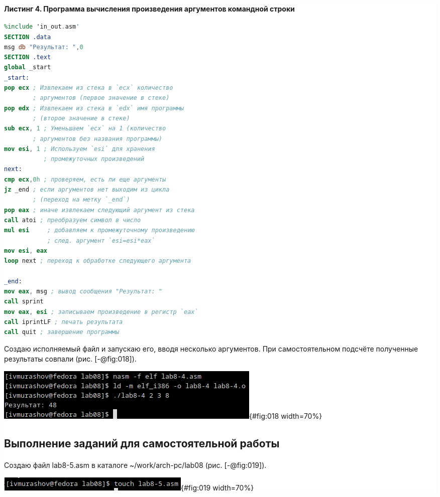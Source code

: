 **Листинг 4. Программа вычисления произведения аргументов командной строки**

```NASM
%include 'in_out.asm'
SECTION .data
msg db "Результат: ",0
SECTION .text
global _start
_start:
pop ecx ; Извлекаем из стека в `ecx` количество
        ; аргументов (первое значение в стеке)
pop edx ; Извлекаем из стека в `edx` имя программы
        ; (второе значение в стеке)
sub ecx, 1 ; Уменьшаем `ecx` на 1 (количество
        ; аргументов без названия программы)
mov esi, 1 ; Используем `esi` для хранения
           ; промежуточных произведений
next:
cmp ecx,0h ; проверяем, есть ли еще аргументы
jz _end ; если аргументов нет выходим из цикла
        ; (переход на метку `_end`)
pop eax ; иначе извлекаем следующий аргумент из стека
call atoi ; преобразуем символ в число
mul esi     ; добавляем к промежуточному произведению
            ; след. аргумент `esi=esi*eax`
mov esi, eax 
loop next ; переход к обработке следующего аргумента

_end:
mov eax, msg ; вывод сообщения "Результат: "
call sprint
mov eax, esi ; записываем произведение в регистр `eax`
call iprintLF ; печать результата
call quit ; завершение программы
```

Создаю исполняемый файл и запускаю его, вводя несколько аргументов. При самостоятельном подсчёте полученные результаты совпали (рис. [-@fig:018]).

![Трансляция, компоновка и запуск файлов](image/18.png){#fig:018 width=70%}

## Выполнение заданий для самостоятельной работы 

Создаю файл lab8-5.asm в каталоге ~/work/arch-pc/lab08 (рис. [-@fig:019]).

![Создание файла](image/19.png){#fig:019 width=70%}
